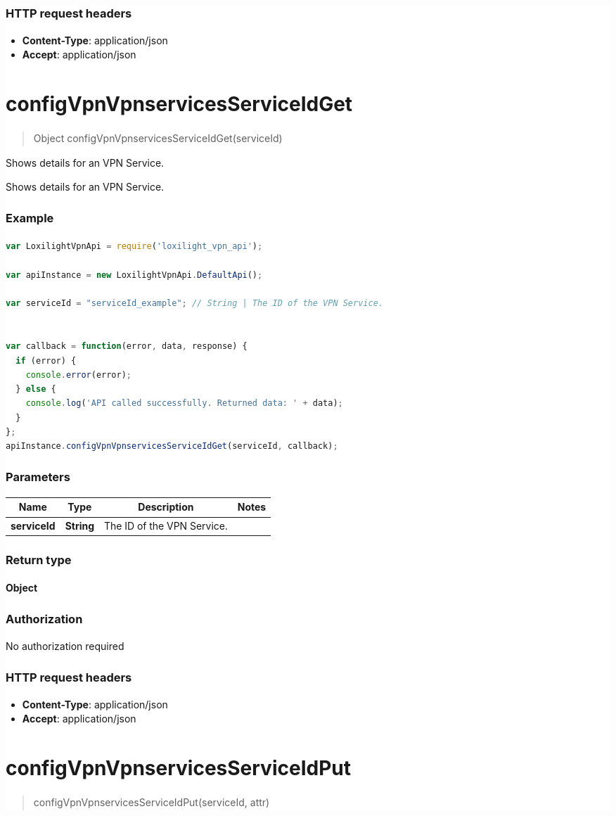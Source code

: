 ### HTTP request headers

 - **Content-Type**: application/json
 - **Accept**: application/json

<a name="configVpnVpnservicesServiceIdGet"></a>
# **configVpnVpnservicesServiceIdGet**
> Object configVpnVpnservicesServiceIdGet(serviceId)

Shows details for an VPN Service.

Shows details for an VPN Service.

### Example
```javascript
var LoxilightVpnApi = require('loxilight_vpn_api');

var apiInstance = new LoxilightVpnApi.DefaultApi();

var serviceId = "serviceId_example"; // String | The ID of the VPN Service.


var callback = function(error, data, response) {
  if (error) {
    console.error(error);
  } else {
    console.log('API called successfully. Returned data: ' + data);
  }
};
apiInstance.configVpnVpnservicesServiceIdGet(serviceId, callback);
```

### Parameters

Name | Type | Description  | Notes
------------- | ------------- | ------------- | -------------
 **serviceId** | **String**| The ID of the VPN Service. | 

### Return type

**Object**

### Authorization

No authorization required

### HTTP request headers

 - **Content-Type**: application/json
 - **Accept**: application/json

<a name="configVpnVpnservicesServiceIdPut"></a>
# **configVpnVpnservicesServiceIdPut**
> configVpnVpnservicesServiceIdPut(serviceId, attr)

